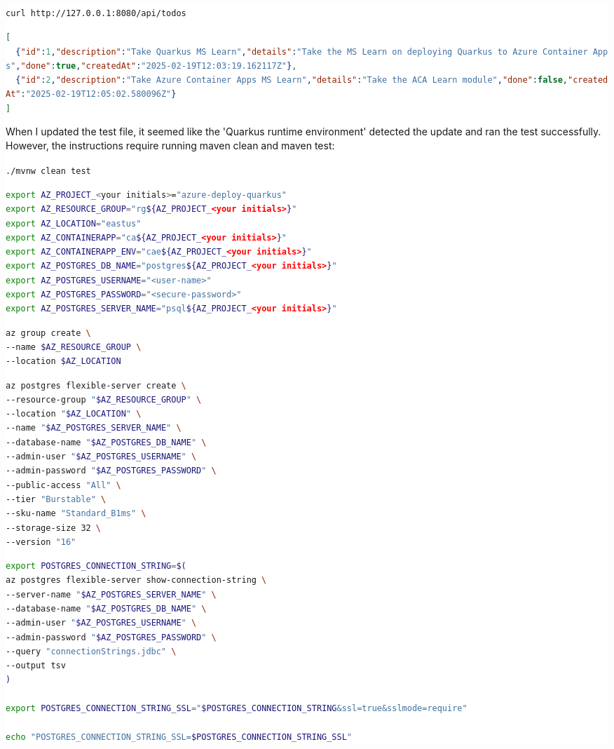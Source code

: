 ```bash
curl http://127.0.0.1:8080/api/todos
```
```json
[
  {"id":1,"description":"Take Quarkus MS Learn","details":"Take the MS Learn on deploying Quarkus to Azure Container Apps","done":true,"createdAt":"2025-02-19T12:03:19.162117Z"},
  {"id":2,"description":"Take Azure Container Apps MS Learn","details":"Take the ACA Learn module","done":false,"createdAt":"2025-02-19T12:05:02.580096Z"}
]
```
When I updated the test file, it seemed like the 'Quarkus runtime environment' detected the update and ran the test successfully. However, the instructions require running maven clean and maven test:

```bash
./mvnw clean test 
```

```bash
export AZ_PROJECT_<your initials>="azure-deploy-quarkus"
export AZ_RESOURCE_GROUP="rg${AZ_PROJECT_<your initials>}"
export AZ_LOCATION="eastus"
export AZ_CONTAINERAPP="ca${AZ_PROJECT_<your initials>}"
export AZ_CONTAINERAPP_ENV="cae${AZ_PROJECT_<your initials>}"
export AZ_POSTGRES_DB_NAME="postgres${AZ_PROJECT_<your initials>}"
export AZ_POSTGRES_USERNAME="<user-name>"
export AZ_POSTGRES_PASSWORD="<secure-password>"
export AZ_POSTGRES_SERVER_NAME="psql${AZ_PROJECT_<your initials>}"
```

```bash
az group create \
--name $AZ_RESOURCE_GROUP \
--location $AZ_LOCATION
```

```bash
az postgres flexible-server create \
--resource-group "$AZ_RESOURCE_GROUP" \
--location "$AZ_LOCATION" \
--name "$AZ_POSTGRES_SERVER_NAME" \
--database-name "$AZ_POSTGRES_DB_NAME" \
--admin-user "$AZ_POSTGRES_USERNAME" \
--admin-password "$AZ_POSTGRES_PASSWORD" \
--public-access "All" \
--tier "Burstable" \
--sku-name "Standard_B1ms" \
--storage-size 32 \
--version "16"
```

```bash
export POSTGRES_CONNECTION_STRING=$(
az postgres flexible-server show-connection-string \
--server-name "$AZ_POSTGRES_SERVER_NAME" \
--database-name "$AZ_POSTGRES_DB_NAME" \
--admin-user "$AZ_POSTGRES_USERNAME" \
--admin-password "$AZ_POSTGRES_PASSWORD" \
--query "connectionStrings.jdbc" \
--output tsv
)

export POSTGRES_CONNECTION_STRING_SSL="$POSTGRES_CONNECTION_STRING&ssl=true&sslmode=require"

echo "POSTGRES_CONNECTION_STRING_SSL=$POSTGRES_CONNECTION_STRING_SSL"

```
